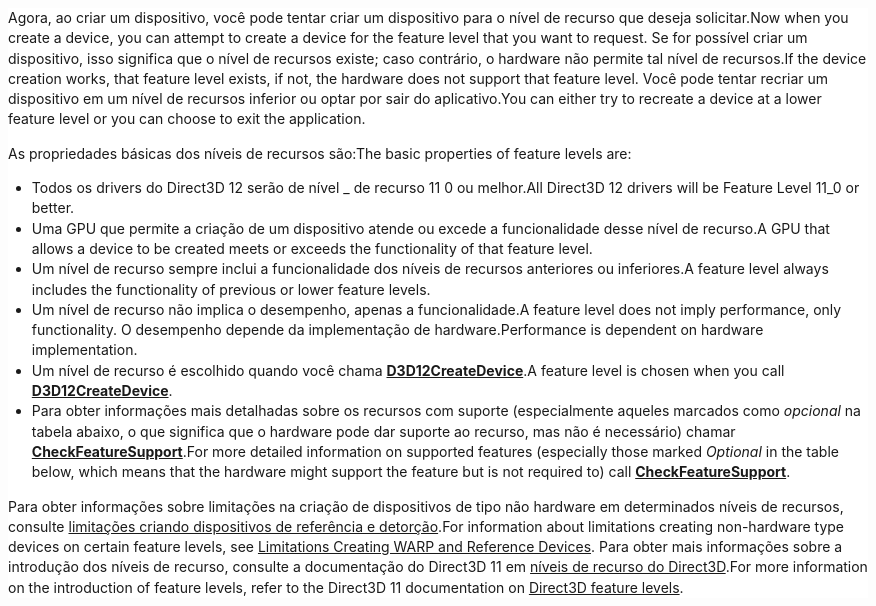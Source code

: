 <span data-ttu-id="9086d-117">Agora, ao criar um dispositivo, você pode tentar criar um dispositivo para o nível de recurso que deseja solicitar.</span><span class="sxs-lookup"><span data-stu-id="9086d-117">Now when you create a device, you can attempt to create a device for the feature level that you want to request.</span></span> <span data-ttu-id="9086d-118">Se for possível criar um dispositivo, isso significa que o nível de recursos existe; caso contrário, o hardware não permite tal nível de recursos.</span><span class="sxs-lookup"><span data-stu-id="9086d-118">If the device creation works, that feature level exists, if not, the hardware does not support that feature level.</span></span> <span data-ttu-id="9086d-119">Você pode tentar recriar um dispositivo em um nível de recursos inferior ou optar por sair do aplicativo.</span><span class="sxs-lookup"><span data-stu-id="9086d-119">You can either try to recreate a device at a lower feature level or you can choose to exit the application.</span></span>

<span data-ttu-id="9086d-120">As propriedades básicas dos níveis de recursos são:</span><span class="sxs-lookup"><span data-stu-id="9086d-120">The basic properties of feature levels are:</span></span>

-   <span data-ttu-id="9086d-121">Todos os drivers do Direct3D 12 serão de nível \_ de recurso 11 0 ou melhor.</span><span class="sxs-lookup"><span data-stu-id="9086d-121">All Direct3D 12 drivers will be Feature Level 11\_0 or better.</span></span>
-   <span data-ttu-id="9086d-122">Uma GPU que permite a criação de um dispositivo atende ou excede a funcionalidade desse nível de recurso.</span><span class="sxs-lookup"><span data-stu-id="9086d-122">A GPU that allows a device to be created meets or exceeds the functionality of that feature level.</span></span>
-   <span data-ttu-id="9086d-123">Um nível de recurso sempre inclui a funcionalidade dos níveis de recursos anteriores ou inferiores.</span><span class="sxs-lookup"><span data-stu-id="9086d-123">A feature level always includes the functionality of previous or lower feature levels.</span></span>
-   <span data-ttu-id="9086d-124">Um nível de recurso não implica o desempenho, apenas a funcionalidade.</span><span class="sxs-lookup"><span data-stu-id="9086d-124">A feature level does not imply performance, only functionality.</span></span> <span data-ttu-id="9086d-125">O desempenho depende da implementação de hardware.</span><span class="sxs-lookup"><span data-stu-id="9086d-125">Performance is dependent on hardware implementation.</span></span>
-   <span data-ttu-id="9086d-126">Um nível de recurso é escolhido quando você chama [**D3D12CreateDevice**](/windows/desktop/api/d3d12/nf-d3d12-d3d12createdevice).</span><span class="sxs-lookup"><span data-stu-id="9086d-126">A feature level is chosen when you call [**D3D12CreateDevice**](/windows/desktop/api/d3d12/nf-d3d12-d3d12createdevice).</span></span>
-   <span data-ttu-id="9086d-127">Para obter informações mais detalhadas sobre os recursos com suporte (especialmente aqueles marcados como *opcional* na tabela abaixo, o que significa que o hardware pode dar suporte ao recurso, mas não é necessário) chamar [**CheckFeatureSupport**](/windows/desktop/api/d3d12/nf-d3d12-id3d12device-checkfeaturesupport).</span><span class="sxs-lookup"><span data-stu-id="9086d-127">For more detailed information on supported features (especially those marked *Optional* in the table below, which means that the hardware might support the feature but is not required to) call [**CheckFeatureSupport**](/windows/desktop/api/d3d12/nf-d3d12-id3d12device-checkfeaturesupport).</span></span>

<span data-ttu-id="9086d-128">Para obter informações sobre limitações na criação de dispositivos de tipo não hardware em determinados níveis de recursos, consulte [limitações criando dispositivos de referência e detorção](/windows/desktop/direct3d11/overviews-direct3d-11-devices-limitations).</span><span class="sxs-lookup"><span data-stu-id="9086d-128">For information about limitations creating non-hardware type devices on certain feature levels, see [Limitations Creating WARP and Reference Devices](/windows/desktop/direct3d11/overviews-direct3d-11-devices-limitations).</span></span> <span data-ttu-id="9086d-129">Para obter mais informações sobre a introdução dos níveis de recurso, consulte a documentação do Direct3D 11 em [níveis de recurso do Direct3D](/windows/desktop/direct3d11/overviews-direct3d-11-devices-downlevel-intro).</span><span class="sxs-lookup"><span data-stu-id="9086d-129">For more information on the introduction of feature levels, refer to the Direct3D 11 documentation on [Direct3D feature levels](/windows/desktop/direct3d11/overviews-direct3d-11-devices-downlevel-intro).</span></span>
